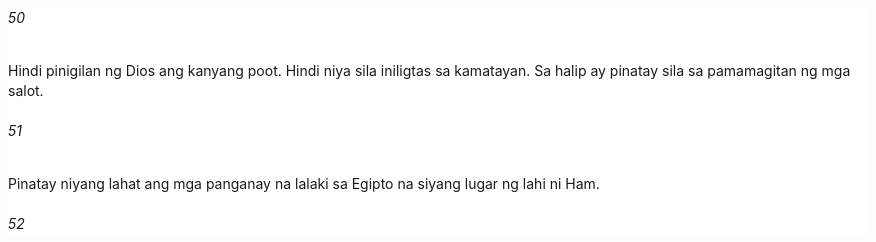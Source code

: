 



















###### 50 










Hindi pinigilan ng Dios ang kanyang poot. Hindi niya sila iniligtas sa kamatayan. Sa halip ay pinatay sila sa pamamagitan ng mga salot. 





















###### 51 










Pinatay niyang lahat ang mga panganay na lalaki sa Egipto na siyang lugar ng lahi ni Ham. 





















###### 52 
